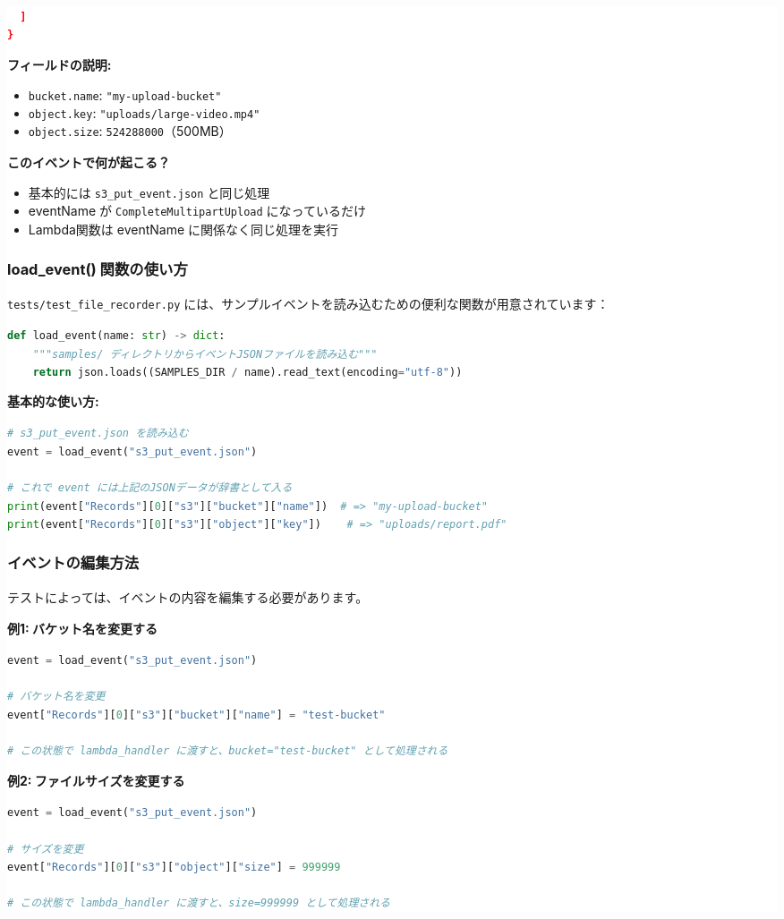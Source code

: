 ```json
  ]
}
```

**フィールドの説明:**
- `bucket.name`: `"my-upload-bucket"`
- `object.key`: `"uploads/large-video.mp4"`
- `object.size`: `524288000`（500MB）

**このイベントで何が起こる？**
- 基本的には `s3_put_event.json` と同じ処理
- eventName が `CompleteMultipartUpload` になっているだけ
- Lambda関数は eventName に関係なく同じ処理を実行

### load_event() 関数の使い方

`tests/test_file_recorder.py` には、サンプルイベントを読み込むための便利な関数が用意されています：

```python
def load_event(name: str) -> dict:
    """samples/ ディレクトリからイベントJSONファイルを読み込む"""
    return json.loads((SAMPLES_DIR / name).read_text(encoding="utf-8"))
```

**基本的な使い方:**

```python
# s3_put_event.json を読み込む
event = load_event("s3_put_event.json")

# これで event には上記のJSONデータが辞書として入る
print(event["Records"][0]["s3"]["bucket"]["name"])  # => "my-upload-bucket"
print(event["Records"][0]["s3"]["object"]["key"])    # => "uploads/report.pdf"
```

### イベントの編集方法

テストによっては、イベントの内容を編集する必要があります。

**例1: バケット名を変更する**

```python
event = load_event("s3_put_event.json")

# バケット名を変更
event["Records"][0]["s3"]["bucket"]["name"] = "test-bucket"

# この状態で lambda_handler に渡すと、bucket="test-bucket" として処理される
```

**例2: ファイルサイズを変更する**

```python
event = load_event("s3_put_event.json")

# サイズを変更
event["Records"][0]["s3"]["object"]["size"] = 999999

# この状態で lambda_handler に渡すと、size=999999 として処理される
```
